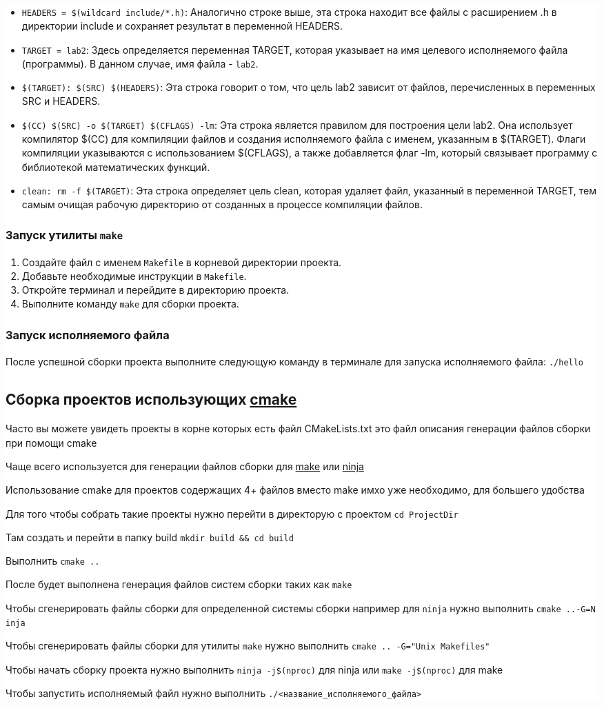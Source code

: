 - `HEADERS = $(wildcard include/*.h)`: Аналогично строке выше, эта строка находит все файлы с расширением .h в директории include и сохраняет результат в переменной HEADERS.

- `TARGET = lab2`: Здесь определяется переменная TARGET, которая указывает на имя целевого исполняемого файла (программы). В данном случае, имя файла - `lab2`.

- `$(TARGET): $(SRC) $(HEADERS)`: Эта строка говорит о том, что цель lab2 зависит от файлов, перечисленных в переменных SRC и HEADERS.

- `$(CC) $(SRC) -o $(TARGET) $(CFLAGS) -lm`: Эта строка является правилом для построения цели lab2. Она использует компилятор $(CC) для компиляции файлов и создания исполняемого файла с именем, указанным в $(TARGET). Флаги компиляции указываются с использованием $(CFLAGS), а также добавляется флаг -lm, который связывает программу с библиотекой математических функций.

- `clean: rm -f $(TARGET)`: Эта строка определяет цель clean, которая удаляет файл, указанный в переменной TARGET, тем самым очищая рабочую директорию от созданных в процессе компиляции файлов.

### Запуск утилиты `make`

1.  Создайте файл с именем `Makefile` в корневой директории проекта.
2.  Добавьте необходимые инструкции в `Makefile`.
3.  Откройте терминал и перейдите в директорию проекта.
4.  Выполните команду `make` для сборки проекта.

### Запуск исполняемого файла

После успешной сборки проекта выполните следующую команду в терминале для запуска исполняемого файла:
`./hello`


## Сборка проектов использующих [cmake](https://cmake.org/) 
Часто вы можете увидеть проекты в корне которых есть файл CMakeLists.txt это файл описания генерации файлов сборки при помощи cmake

Чаще всего используется для генерации файлов сборки для [make](https://www.gnu.org/software/make/manual/make.html) или [ninja](https://ninja-build.org/)

Использование cmake для проектов содержащих 4+ файлов вместо make имхо уже необходимо, для большего удобства

Для того чтобы собрать такие проекты нужно перейти в директорую с проектом `cd ProjectDir`

Там создать и перейти в папку build `mkdir build && cd build`

Выполнить ```cmake ..```

После будет выполнена генерация файлов систем сборки таких как `make`

Чтобы сгенерировать файлы сборки для определенной системы сборки например для `ninja` нужно выполнить `cmake ..-G=Ninja`

Чтобы сгенерировать файлы сборки для утилиты `make` нужно выполнить `cmake .. -G="Unix Makefiles"`

Чтобы начать сборку проекта нужно выполнить `ninja -j$(nproc)` для ninja или `make -j$(nproc)` для make

Чтобы запустить исполняемый файл нужно выполнить `./<название_исполняемого_файла>`
